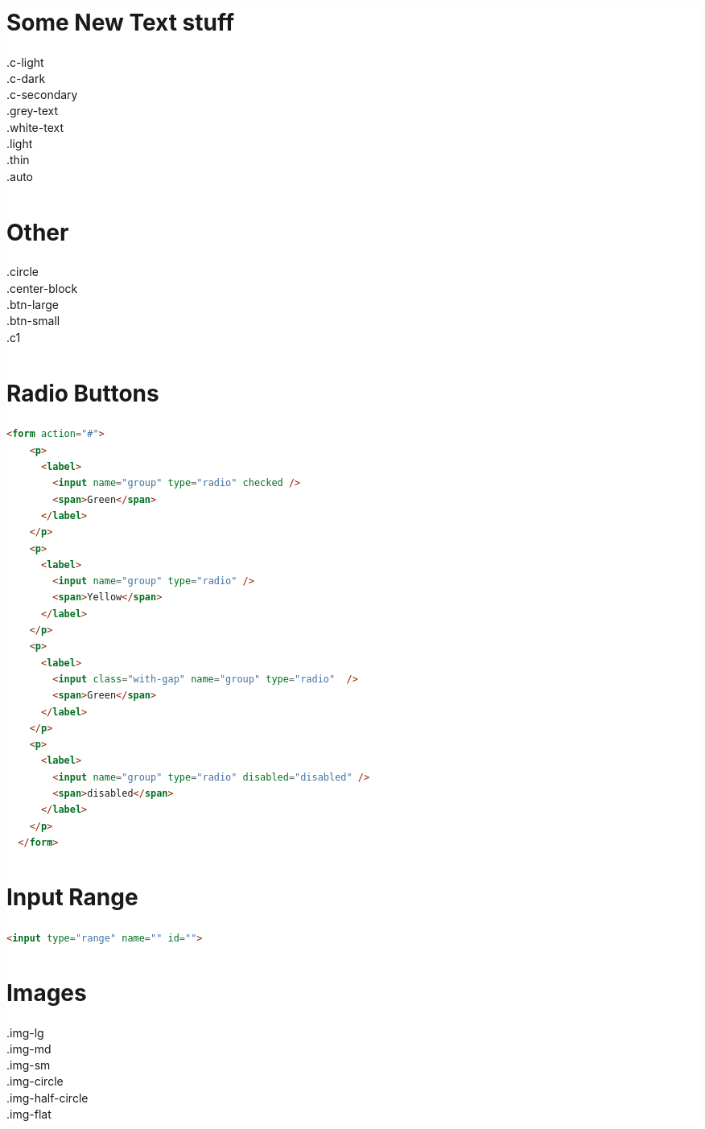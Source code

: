 # Some New Text stuff
.c-light<br>
.c-dark<br>
.c-secondary<br>
.grey-text<br>
.white-text<br>
.light<br>
.thin<br>
.auto<br>

# Other
.circle<br>
.center-block<br>
.btn-large<br>
.btn-small<br>
.c1<br>

# Radio Buttons
```html
<form action="#">
    <p>
      <label>
        <input name="group" type="radio" checked />
        <span>Green</span>
      </label>
    </p>
    <p>
      <label>
        <input name="group" type="radio" />
        <span>Yellow</span>
      </label>
    </p>
    <p>
      <label>
        <input class="with-gap" name="group" type="radio"  />
        <span>Green</span>
      </label>
    </p>
    <p>
      <label>
        <input name="group" type="radio" disabled="disabled" />
        <span>disabled</span>
      </label>
    </p>
  </form>
```
# Input Range
```html
<input type="range" name="" id="">
```
# Images
.img-lg<br>
.img-md<br>
.img-sm<br>
.img-circle<br>
.img-half-circle<br>
.img-flat<br>
